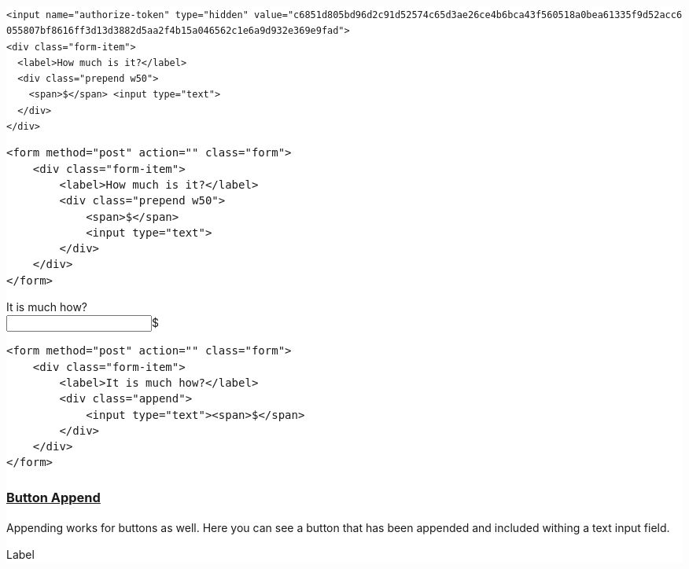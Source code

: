     <input name="authorize-token" type="hidden" value="c6851d805bd96d2c91d52574c65d3ae26ce4b6bca43f560518a0bea61335f9d52acc6055807bf8616ff3d13d3882d5aa2f4b15a046562c1e6a9d932e369e9fad">
    <div class="form-item">
      <label>How much is it?</label>
      <div class="prepend w50">
        <span>$</span> <input type="text">
      </div>
    </div>
  </form>
  <pre class="code skip">&lt;form method=<span class="hljs-string">"post"</span> action=<span class="hljs-string">""</span> <span class="hljs-class"><span class="hljs-keyword">class</span></span>=<span class="hljs-string">"form"</span>&gt;
    <span class="xml"><span class="hljs-tag">&lt;<span class="hljs-name">div</span> <span class="hljs-attr">class</span>=<span class="hljs-string">"form-item"</span>&gt;</span>
        <span class="hljs-tag">&lt;<span class="hljs-name">label</span>&gt;</span>How much is it?<span class="hljs-tag">&lt;/<span class="hljs-name">label</span>&gt;</span>
        <span class="hljs-tag">&lt;<span class="hljs-name">div</span> <span class="hljs-attr">class</span>=<span class="hljs-string">"prepend w50"</span>&gt;</span>
            <span class="hljs-tag">&lt;<span class="hljs-name">span</span>&gt;</span>$<span class="hljs-tag">&lt;/<span class="hljs-name">span</span>&gt;</span>
            <span class="hljs-tag">&lt;<span class="hljs-name">input</span> <span class="hljs-attr">type</span>=<span class="hljs-string">"text"</span>&gt;</span>
        <span class="hljs-tag">&lt;/<span class="hljs-name">div</span>&gt;</span>
    <span class="hljs-tag">&lt;/<span class="hljs-name">div</span>&gt;</span>
<span class="hljs-tag">&lt;/<span class="hljs-name">form</span>&gt;</span></span>
</pre>
</div>
<div class="example">
  <form action="" class="form" method="post">
    <input name="authorize-token" type="hidden" value="c6851d805bd96d2c91d52574c65d3ae26ce4b6bca43f560518a0bea61335f9d52acc6055807bf8616ff3d13d3882d5aa2f4b15a046562c1e6a9d932e369e9fad">
    <div class="form-item">
      <label>It is much how?</label>
      <div class="append">
        <input type="text"><span>$</span>
      </div>
    </div>
  </form>
  <pre class="code skip">&lt;form method=<span class="hljs-string">"post"</span> action=<span class="hljs-string">""</span> <span class="hljs-class"><span class="hljs-keyword">class</span></span>=<span class="hljs-string">"form"</span>&gt;
    <span class="xml"><span class="hljs-tag">&lt;<span class="hljs-name">div</span> <span class="hljs-attr">class</span>=<span class="hljs-string">"form-item"</span>&gt;</span>
        <span class="hljs-tag">&lt;<span class="hljs-name">label</span>&gt;</span>It is much how?<span class="hljs-tag">&lt;/<span class="hljs-name">label</span>&gt;</span>
        <span class="hljs-tag">&lt;<span class="hljs-name">div</span> <span class="hljs-attr">class</span>=<span class="hljs-string">"append"</span>&gt;</span>
            <span class="hljs-tag">&lt;<span class="hljs-name">input</span> <span class="hljs-attr">type</span>=<span class="hljs-string">"text"</span>&gt;</span><span class="hljs-tag">&lt;<span class="hljs-name">span</span>&gt;</span>$<span class="hljs-tag">&lt;/<span class="hljs-name">span</span>&gt;</span>
        <span class="hljs-tag">&lt;/<span class="hljs-name">div</span>&gt;</span>
    <span class="hljs-tag">&lt;/<span class="hljs-name">div</span>&gt;</span>
<span class="hljs-tag">&lt;/<span class="hljs-name">form</span>&gt;</span></span>
</pre>
</div>
<h3 class="section-head" id="h-append-button"><a href="#h-append-button">Button Append</a></h3>
<p>Appending works for buttons as well. Here you can see a button that has been appended and included withing a text input field.</p>
<div class="example">
  <form action="" class="form" method="post">
    <input name="authorize-token" type="hidden" value="c6851d805bd96d2c91d52574c65d3ae26ce4b6bca43f560518a0bea61335f9d52acc6055807bf8616ff3d13d3882d5aa2f4b15a046562c1e6a9d932e369e9fad">
    <div class="form-item">
      <label>Label</label>